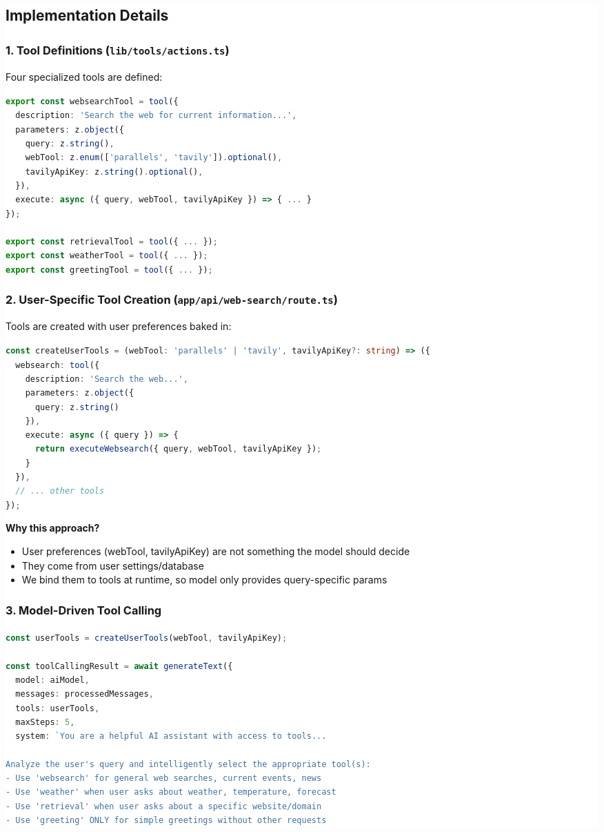 ## Implementation Details

### 1. Tool Definitions (`lib/tools/actions.ts`)

Four specialized tools are defined:

```typescript
export const websearchTool = tool({
  description: 'Search the web for current information...',
  parameters: z.object({
    query: z.string(),
    webTool: z.enum(['parallels', 'tavily']).optional(),
    tavilyApiKey: z.string().optional(),
  }),
  execute: async ({ query, webTool, tavilyApiKey }) => { ... }
});

export const retrievalTool = tool({ ... });
export const weatherTool = tool({ ... });
export const greetingTool = tool({ ... });
```

### 2. User-Specific Tool Creation (`app/api/web-search/route.ts`)

Tools are created with user preferences baked in:

```typescript
const createUserTools = (webTool: 'parallels' | 'tavily', tavilyApiKey?: string) => ({
  websearch: tool({
    description: 'Search the web...',
    parameters: z.object({
      query: z.string()
    }),
    execute: async ({ query }) => {
      return executeWebsearch({ query, webTool, tavilyApiKey });
    }
  }),
  // ... other tools
});
```

**Why this approach?**
- User preferences (webTool, tavilyApiKey) are not something the model should decide
- They come from user settings/database
- We bind them to tools at runtime, so model only provides query-specific params

### 3. Model-Driven Tool Calling

```typescript
const userTools = createUserTools(webTool, tavilyApiKey);

const toolCallingResult = await generateText({
  model: aiModel,
  messages: processedMessages,
  tools: userTools,
  maxSteps: 5,
  system: `You are a helpful AI assistant with access to tools...
  
Analyze the user's query and intelligently select the appropriate tool(s):
- Use 'websearch' for general web searches, current events, news
- Use 'weather' when user asks about weather, temperature, forecast
- Use 'retrieval' when user asks about a specific website/domain
- Use 'greeting' ONLY for simple greetings without other requests

```
